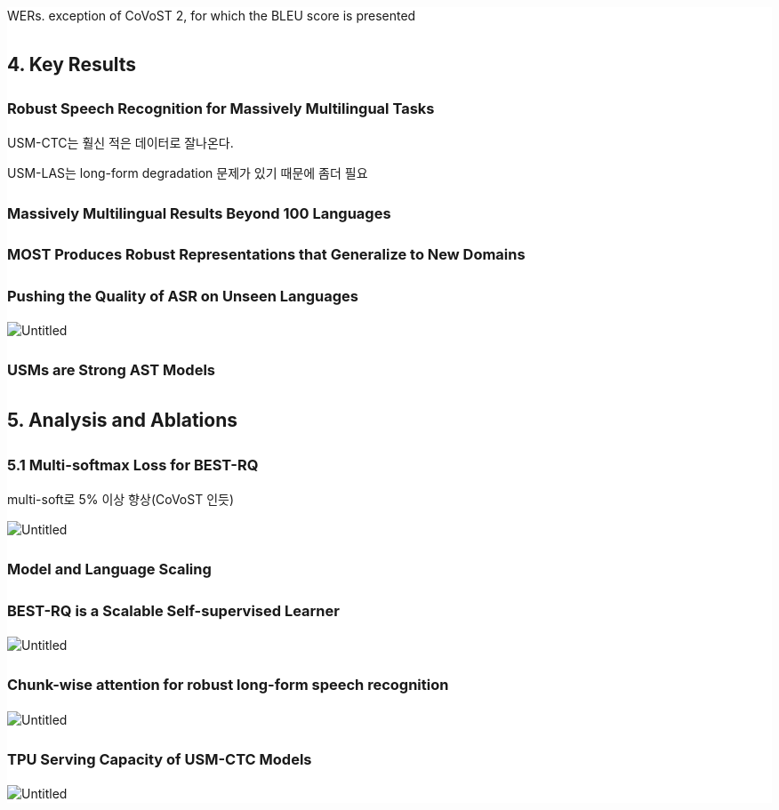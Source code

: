 WERs. exception of CoVoST 2, for which the BLEU score is presented

## 4. Key Results

### Robust Speech Recognition for Massively Multilingual Tasks

USM-CTC는 훨신 적은 데이터로 잘나온다.

USM-LAS는 long-form degradation 문제가 있기 때문에 좀더 필요

### Massively Multilingual Results Beyond 100 Languages

### MOST Produces Robust Representations that Generalize to New Domains

### Pushing the Quality of ASR on Unseen Languages

![Untitled](images/Google%20USM%20e83da42321d145199c254f8b71b270c2/Untitled%209.png)

### USMs are Strong AST Models

## 5. Analysis and Ablations

### 5.1 Multi-softmax Loss for BEST-RQ

multi-soft로 5% 이상 향상(CoVoST 인듯)

![Untitled](images/Google%20USM%20e83da42321d145199c254f8b71b270c2/Untitled%2010.png)

### Model and Language Scaling

### BEST-RQ is a Scalable Self-supervised Learner

![Untitled](images/Google%20USM%20e83da42321d145199c254f8b71b270c2/Untitled%2011.png)

### Chunk-wise attention for robust long-form speech recognition

![Untitled](images/Google%20USM%20e83da42321d145199c254f8b71b270c2/Untitled%2012.png)

### TPU Serving Capacity of USM-CTC Models

![Untitled](images/Google%20USM%20e83da42321d145199c254f8b71b270c2/Untitled%2013.png)



```python

```
